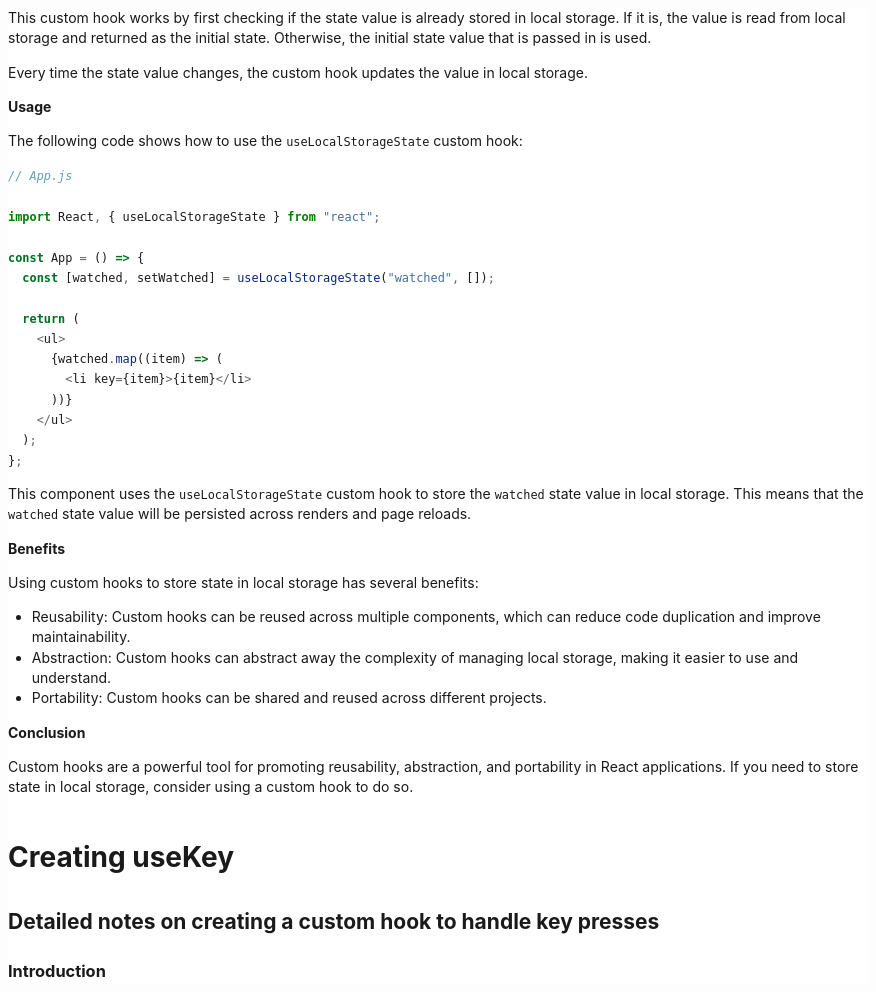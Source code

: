 This custom hook works by first checking if the state value is already stored in local storage. If it is, the value is read from local storage and returned as the initial state. Otherwise, the initial state value that is passed in is used.

Every time the state value changes, the custom hook updates the value in local storage.

**Usage**

The following code shows how to use the `useLocalStorageState` custom hook:

```javascript
// App.js

import React, { useLocalStorageState } from "react";

const App = () => {
  const [watched, setWatched] = useLocalStorageState("watched", []);

  return (
    <ul>
      {watched.map((item) => (
        <li key={item}>{item}</li>
      ))}
    </ul>
  );
};
```

This component uses the `useLocalStorageState` custom hook to store the `watched` state value in local storage. This means that the `watched` state value will be persisted across renders and page reloads.

**Benefits**

Using custom hooks to store state in local storage has several benefits:

* Reusability: Custom hooks can be reused across multiple components, which can reduce code duplication and improve maintainability.
* Abstraction: Custom hooks can abstract away the complexity of managing local storage, making it easier to use and understand.
* Portability: Custom hooks can be shared and reused across different projects.

**Conclusion**

Custom hooks are a powerful tool for promoting reusability, abstraction, and portability in React applications. If you need to store state in local storage, consider using a custom hook to do so.

# Creating useKey

## Detailed notes on creating a custom hook to handle key presses

### Introduction
